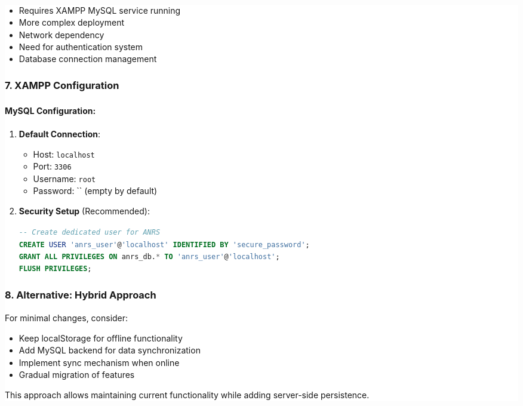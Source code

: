 - Requires XAMPP MySQL service running
- More complex deployment
- Network dependency
- Need for authentication system
- Database connection management

### 7. XAMPP Configuration

#### MySQL Configuration:

1. **Default Connection**:

   - Host: `localhost`
   - Port: `3306`
   - Username: `root`
   - Password: `` (empty by default)

2. **Security Setup** (Recommended):
   ```sql
   -- Create dedicated user for ANRS
   CREATE USER 'anrs_user'@'localhost' IDENTIFIED BY 'secure_password';
   GRANT ALL PRIVILEGES ON anrs_db.* TO 'anrs_user'@'localhost';
   FLUSH PRIVILEGES;
   ```

### 8. Alternative: Hybrid Approach

For minimal changes, consider:

- Keep localStorage for offline functionality
- Add MySQL backend for data synchronization
- Implement sync mechanism when online
- Gradual migration of features

This approach allows maintaining current functionality while adding server-side persistence.
